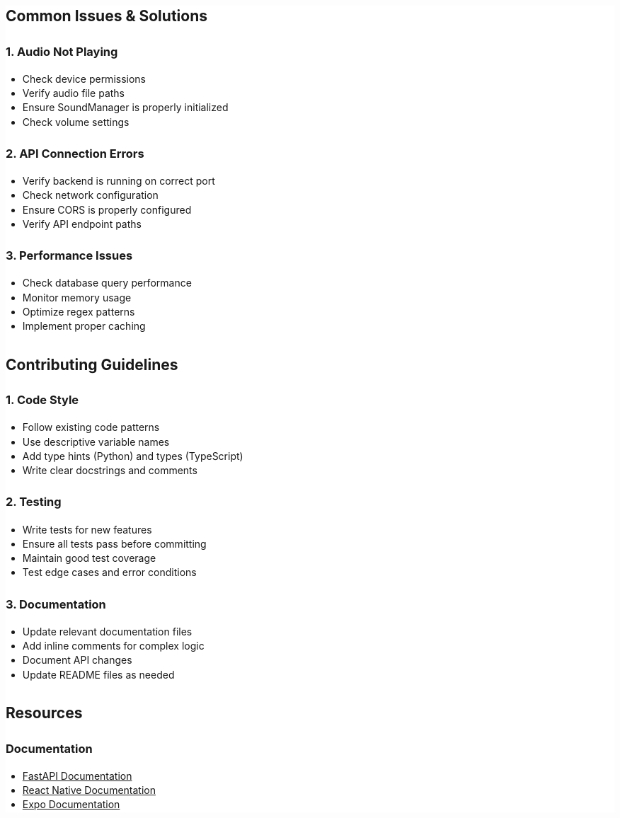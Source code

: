 ## Common Issues & Solutions

### 1. Audio Not Playing
- Check device permissions
- Verify audio file paths
- Ensure SoundManager is properly initialized
- Check volume settings

### 2. API Connection Errors
- Verify backend is running on correct port
- Check network configuration
- Ensure CORS is properly configured
- Verify API endpoint paths

### 3. Performance Issues
- Check database query performance
- Monitor memory usage
- Optimize regex patterns
- Implement proper caching

## Contributing Guidelines

### 1. Code Style
- Follow existing code patterns
- Use descriptive variable names
- Add type hints (Python) and types (TypeScript)
- Write clear docstrings and comments

### 2. Testing
- Write tests for new features
- Ensure all tests pass before committing
- Maintain good test coverage
- Test edge cases and error conditions

### 3. Documentation
- Update relevant documentation files
- Add inline comments for complex logic
- Document API changes
- Update README files as needed

## Resources

### Documentation
- [FastAPI Documentation](https://fastapi.tiangolo.com/)
- [React Native Documentation](https://reactnative.dev/)
- [Expo Documentation](https://docs.expo.dev/)
